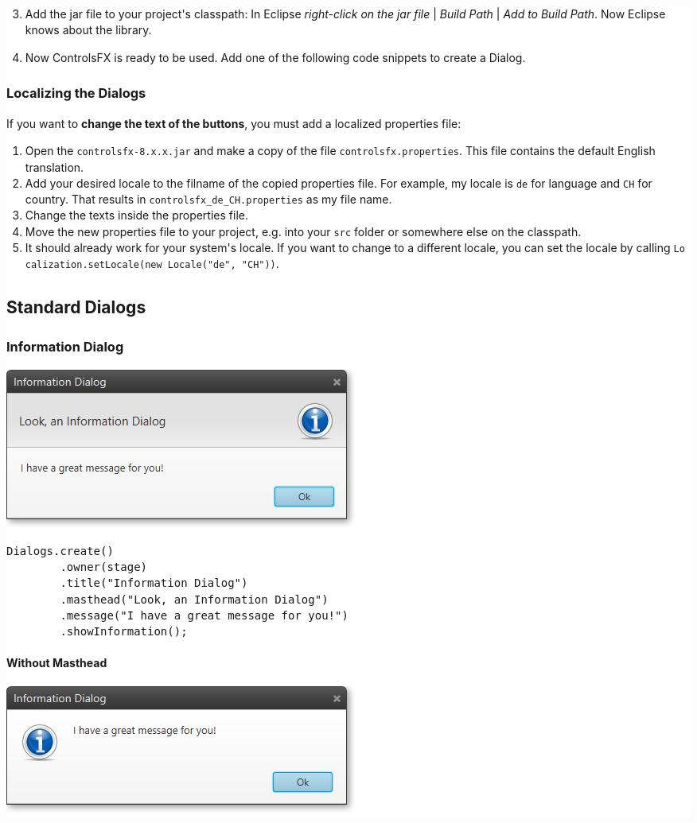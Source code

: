3. Add the jar file to your project's classpath: In Eclipse *right-click on the jar file* | *Build Path* | *Add to Build Path*. Now Eclipse knows about the library.

4. Now ControlsFX is ready to be used. Add one of the following code snippets to create a Dialog.


### Localizing the Dialogs

If you want to **change the text of the buttons**, you must add a localized properties file: 

1. Open the `controlsfx-8.x.x.jar` and make a copy of the file `controlsfx.properties`. This file contains the default English translation.
2. Add your desired locale to the filname of the copied properties file. For example, my locale is `de` for language and `CH` for country. That results in `controlsfx_de_CH.properties` as my file name.
3. Change the texts inside the properties file. 
4. Move the new properties file to your project, e.g. into your `src` folder or somewhere else on the classpath.
5. It should already work for your system's locale. If you want to change to a different locale, you can set the locale by calling `Localization.setLocale(new Locale("de", "CH"))`.


## Standard Dialogs

### Information Dialog

![JavaFX Information Dialog](/assets/blog/14-04-18-javafx-8-dialogs/information-dialog.png)

<pre class="prettyprint lang-java">
Dialogs.create()
        .owner(stage)
        .title("Information Dialog")
        .masthead("Look, an Information Dialog")
        .message("I have a great message for you!")
        .showInformation();
</pre>


#### Without Masthead

![JavaFX Information Dialog without Masterhead](/assets/blog/14-04-18-javafx-8-dialogs/information-dialog-no-masterhead.png)

